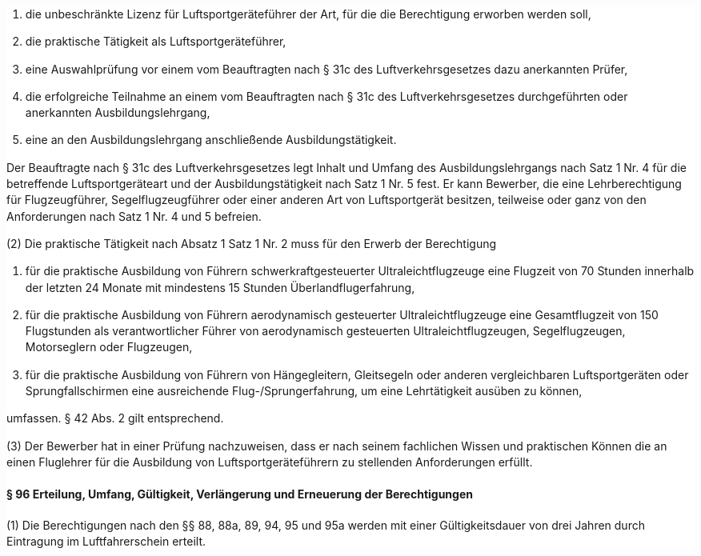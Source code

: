 1.  die unbeschränkte Lizenz für Luftsportgeräteführer der Art, für die
    die Berechtigung erworben werden soll,


2.  die praktische Tätigkeit als Luftsportgeräteführer,


3.  eine Auswahlprüfung vor einem vom Beauftragten nach § 31c des
    Luftverkehrsgesetzes dazu anerkannten Prüfer,


4.  die erfolgreiche Teilnahme an einem vom Beauftragten nach § 31c des
    Luftverkehrsgesetzes durchgeführten oder anerkannten
    Ausbildungslehrgang,


5.  eine an den Ausbildungslehrgang anschließende Ausbildungstätigkeit.



Der Beauftragte nach § 31c des Luftverkehrsgesetzes legt Inhalt und
Umfang des Ausbildungslehrgangs nach Satz 1 Nr. 4 für die betreffende
Luftsportgeräteart und der Ausbildungstätigkeit nach Satz 1 Nr. 5
fest. Er kann Bewerber, die eine Lehrberechtigung für Flugzeugführer,
Segelflugzeugführer oder einer anderen Art von Luftsportgerät
besitzen, teilweise oder ganz von den Anforderungen nach Satz 1 Nr. 4
und 5 befreien.

(2) Die praktische Tätigkeit nach Absatz 1 Satz 1 Nr. 2 muss für den
Erwerb der Berechtigung

1.  für die praktische Ausbildung von Führern schwerkraftgesteuerter
    Ultraleichtflugzeuge eine Flugzeit von 70 Stunden innerhalb der
    letzten 24 Monate mit mindestens 15 Stunden Überlandflugerfahrung,


2.  für die praktische Ausbildung von Führern aerodynamisch gesteuerter
    Ultraleichtflugzeuge eine Gesamtflugzeit von 150 Flugstunden als
    verantwortlicher Führer von aerodynamisch gesteuerten
    Ultraleichtflugzeugen, Segelflugzeugen, Motorseglern oder Flugzeugen,


3.  für die praktische Ausbildung von Führern von Hängegleitern,
    Gleitsegeln oder anderen vergleichbaren Luftsportgeräten oder
    Sprungfallschirmen eine ausreichende Flug-/Sprungerfahrung, um eine
    Lehrtätigkeit ausüben zu können,



umfassen. § 42 Abs. 2 gilt entsprechend.

(3) Der Bewerber hat in einer Prüfung nachzuweisen, dass er nach
seinem fachlichen Wissen und praktischen Können die an einen
Fluglehrer für die Ausbildung von Luftsportgeräteführern zu stellenden
Anforderungen erfüllt.

#### § 96 Erteilung, Umfang, Gültigkeit, Verlängerung und Erneuerung der Berechtigungen

(1) Die Berechtigungen nach den §§ 88, 88a, 89, 94, 95 und 95a werden
mit einer Gültigkeitsdauer von drei Jahren durch Eintragung im
Luftfahrerschein erteilt.
